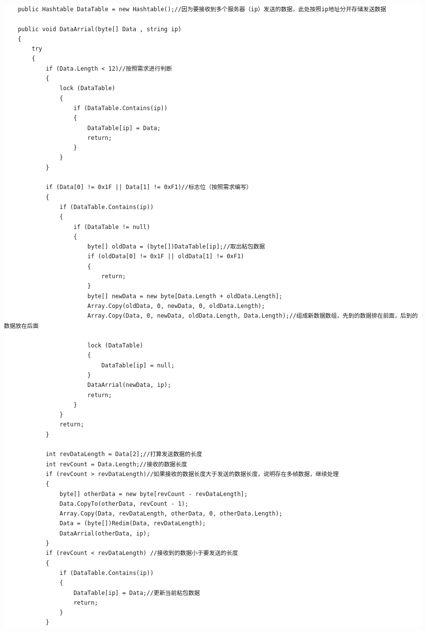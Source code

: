         public Hashtable DataTable = new Hashtable();//因为要接收到多个服务器（ip）发送的数据，此处按照ip地址分开存储发送数据

        public void DataArrial(byte[] Data , string ip)
        {
            try
            {
                if (Data.Length < 12)//按照需求进行判断
                {
                    lock (DataTable)
                    {
                        if (DataTable.Contains(ip))
                        {
                            DataTable[ip] = Data;
                            return;
                        }
                    }
                }

                if (Data[0] != 0x1F || Data[1] != 0xF1)//标志位（按照需求编写）
                {
                    if (DataTable.Contains(ip))
                    {
                        if (DataTable != null)
                        {
                            byte[] oldData = (byte[])DataTable[ip];//取出粘包数据
                            if (oldData[0] != 0x1F || oldData[1] != 0xF1)
                            {
                                return;
                            }
                            byte[] newData = new byte[Data.Length + oldData.Length];
                            Array.Copy(oldData, 0, newData, 0, oldData.Length);
                            Array.Copy(Data, 0, newData, oldData.Length, Data.Length);//组成新数据数组，先到的数据排在前面，后到的数据放在后面

                            lock (DataTable)
                            {
                                DataTable[ip] = null;
                            }
                            DataArrial(newData, ip);
                            return;
                        }
                    }
                    return;
                }

                int revDataLength = Data[2];//打算发送数据的长度
                int revCount = Data.Length;//接收的数据长度
                if (revCount > revDataLength)//如果接收的数据长度大于发送的数据长度，说明存在多帧数据，继续处理
                {
                    byte[] otherData = new byte[revCount - revDataLength];
                    Data.CopyTo(otherData, revCount - 1);
                    Array.Copy(Data, revDataLength, otherData, 0, otherData.Length);
                    Data = (byte[])Redim(Data, revDataLength);
                    DataArrial(otherData, ip);
                }
                if (revCount < revDataLength) //接收到的数据小于要发送的长度
                {
                    if (DataTable.Contains(ip))
                    {
                        DataTable[ip] = Data;//更新当前粘包数据
                        return;
                    }
                }
